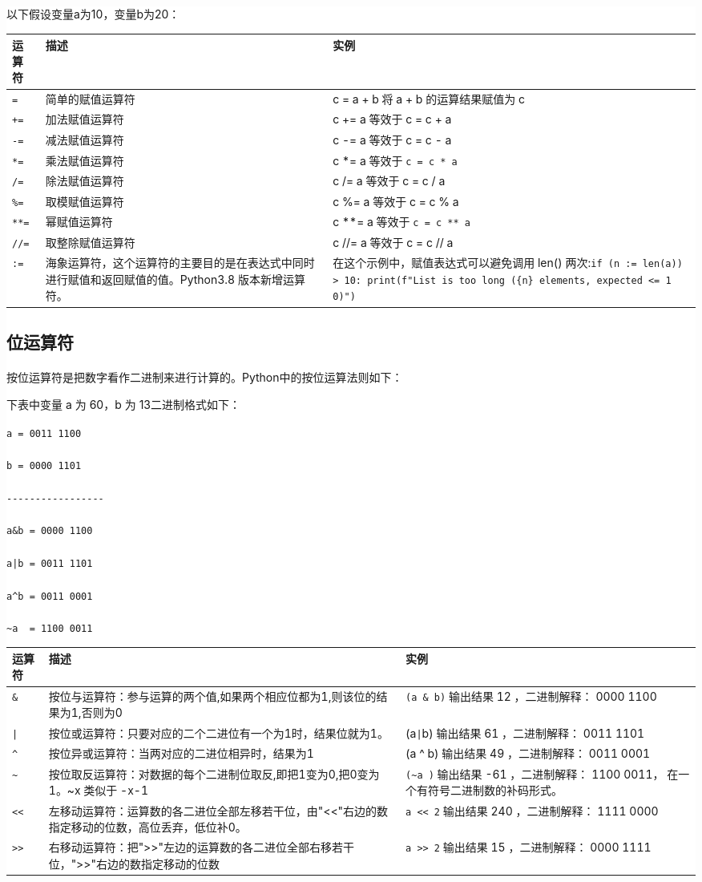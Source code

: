 以下假设变量a为10，变量b为20：

|运算符|描述|实例|
|:-|:-|:-|
|`=`|简单的赋值运算符|c = a + b 将 a + b 的运算结果赋值为 c|
|`+=`|加法赋值运算符|c += a 等效于 c = c + a|
|`-=`|减法赋值运算符|c -= a 等效于 c = c - a|
|`*=`|乘法赋值运算符|c *= a 等效于 `c = c * a`|
|`/=`|除法赋值运算符|c /= a 等效于 c = c / a|
|`%=`|取模赋值运算符|c %= a 等效于 c = c % a|
|`**=`|幂赋值运算符|c **= a 等效于 `c = c ** a`|
|`//=`|取整除赋值运算符|c //= a 等效于 c = c // a|
|`:=`|海象运算符，这个运算符的主要目的是在表达式中同时进行赋值和返回赋值的值。Python3.8 版本新增运算符。|在这个示例中，赋值表达式可以避免调用 len() 两次:`if (n := len(a)) > 10: print(f"List is too long ({n} elements, expected <= 10)")`|

## 位运算符

按位运算符是把数字看作二进制来进行计算的。Python中的按位运算法则如下：

下表中变量 a 为 60，b 为 13二进制格式如下：

```txt
a = 0011 1100

b = 0000 1101

-----------------

a&b = 0000 1100

a|b = 0011 1101

a^b = 0011 0001

~a  = 1100 0011
```

|运算符|描述|实例|
|:-|:-|:-|
|`&`|按位与运算符：参与运算的两个值,如果两个相应位都为1,则该位的结果为1,否则为0|`(a & b)` 输出结果 12 ，二进制解释： 0000 1100|
|`\|`|按位或运算符：只要对应的二个二进位有一个为1时，结果位就为1。|(a`\|`b) 输出结果 61 ，二进制解释： 0011 1101|
|`^`|按位异或运算符：当两对应的二进位相异时，结果为1|(a ^ b) 输出结果 49 ，二进制解释： 0011 0001|
|`~`|按位取反运算符：对数据的每个二进制位取反,即把1变为0,把0变为1。~x 类似于 -x-1|`(~a )` 输出结果 -61 ，二进制解释： 1100 0011， 在一个有符号二进制数的补码形式。|
|`<<`|左移动运算符：运算数的各二进位全部左移若干位，由"<<"右边的数指定移动的位数，高位丢弃，低位补0。|`a << 2` 输出结果 240 ，二进制解释： 1111 0000|
|`>>`|右移动运算符：把">>"左边的运算数的各二进位全部右移若干位，">>"右边的数指定移动的位数|`a >> 2` 输出结果 15 ，二进制解释： 0000 1111|
